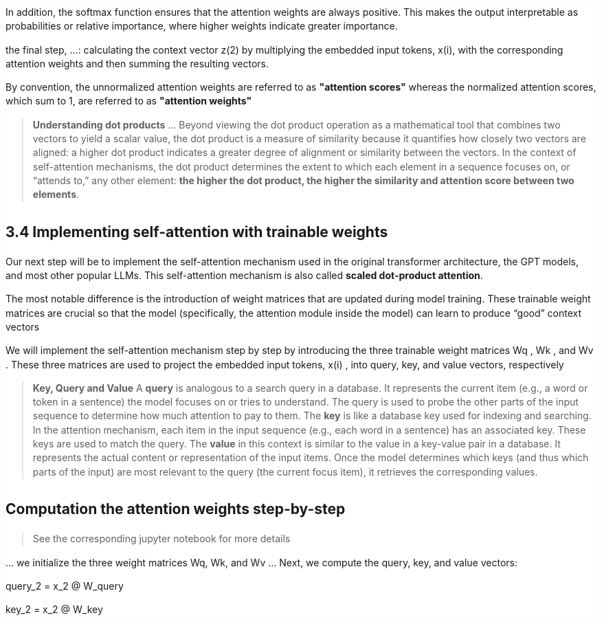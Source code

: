 In addition, the softmax function ensures that the attention weights are always positive. This makes the output interpretable as probabilities or relative importance, where higher weights indicate greater importance.

the final step, ...: calculating the context vector z(2) by multiplying the embedded input tokens, x(i), with the corresponding attention weights and then summing the resulting vectors.

By convention, the unnormalized attention weights are referred to as **"attention scores"** whereas the normalized attention scores, which sum to 1, are referred to as **"attention weights"**

> **Understanding dot products**
...
Beyond viewing the dot product operation as a mathematical tool that combines
two vectors to yield a scalar value, the dot product is a measure of similarity because it quantifies how closely two vectors are aligned: a higher dot product indicates a greater degree of alignment or similarity between the vectors. In the context of self-attention mechanisms, the dot product determines the extent to which each element in a sequence focuses on, or “attends to,” any other element: **the higher the dot product, the higher the similarity and attention score between two elements**.

## 3.4 Implementing self-attention with trainable weights
Our next step will be to implement the self-attention mechanism used in the original transformer architecture, the GPT models, and most other popular LLMs. This self-attention mechanism is also called **scaled dot-product attention**.

The most notable difference is the introduction of weight matrices that are updated during model training. These trainable weight matrices are crucial so that the model (specifically, the attention module inside the model) can learn to produce “good” context vectors

We will implement the self-attention mechanism step by step by introducing the three trainable weight matrices Wq , Wk , and Wv . These three matrices are used to project the embedded input tokens, x(i) , into query, key, and value vectors, respectively

> **Key, Query and Value**
A **query** is analogous to a search query in a database. It represents the current item (e.g., a word or token in a sentence) the model focuses on or tries to understand. The query is used to probe the other parts of the input sequence to determine how much attention to pay to them.
The **key** is like a database key used for indexing and searching. In the attention mechanism, each item in the input sequence (e.g., each word in a sentence) has an associated key. These keys are used to match the query.
The **value** in this context is similar to the value in a key-value pair in a database. It represents the actual content or representation of the input items. Once the model determines which keys (and thus which parts of the input) are most relevant to the query (the current focus item), it retrieves the corresponding values.

## Computation the attention weights step-by-step
> See the corresponding jupyter notebook for more details

... we initialize the three weight matrices Wq, Wk, and Wv ...
Next, we compute the query, key, and value vectors:

query_2 = x_2 @ W_query

key_2 = x_2 @ W_key
